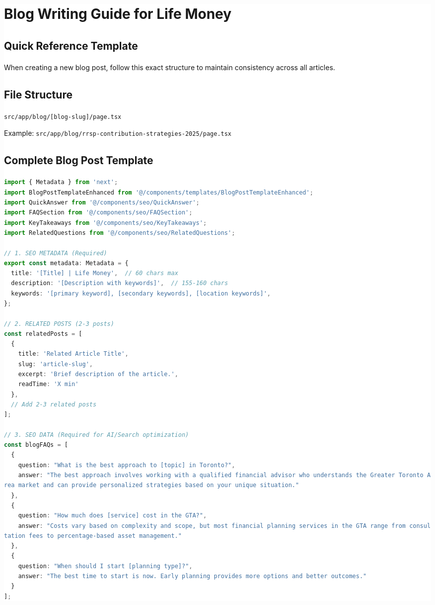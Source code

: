 # Blog Writing Guide for Life Money

## Quick Reference Template

When creating a new blog post, follow this exact structure to maintain consistency across all articles.

## File Structure

```
src/app/blog/[blog-slug]/page.tsx
```

Example: `src/app/blog/rrsp-contribution-strategies-2025/page.tsx`

## Complete Blog Post Template

```typescript
import { Metadata } from 'next';
import BlogPostTemplateEnhanced from '@/components/templates/BlogPostTemplateEnhanced';
import QuickAnswer from '@/components/seo/QuickAnswer';
import FAQSection from '@/components/seo/FAQSection';
import KeyTakeaways from '@/components/seo/KeyTakeaways';
import RelatedQuestions from '@/components/seo/RelatedQuestions';

// 1. SEO METADATA (Required)
export const metadata: Metadata = {
  title: '[Title] | Life Money',  // 60 chars max
  description: '[Description with keywords]',  // 155-160 chars
  keywords: '[primary keyword], [secondary keywords], [location keywords]',
};

// 2. RELATED POSTS (2-3 posts)
const relatedPosts = [
  {
    title: 'Related Article Title',
    slug: 'article-slug',
    excerpt: 'Brief description of the article.',
    readTime: 'X min'
  },
  // Add 2-3 related posts
];

// 3. SEO DATA (Required for AI/Search optimization)
const blogFAQs = [
  {
    question: "What is the best approach to [topic] in Toronto?",
    answer: "The best approach involves working with a qualified financial advisor who understands the Greater Toronto Area market and can provide personalized strategies based on your unique situation."
  },
  {
    question: "How much does [service] cost in the GTA?",
    answer: "Costs vary based on complexity and scope, but most financial planning services in the GTA range from consultation fees to percentage-based asset management."
  },
  {
    question: "When should I start [planning type]?",
    answer: "The best time to start is now. Early planning provides more options and better outcomes."
  }
];
```